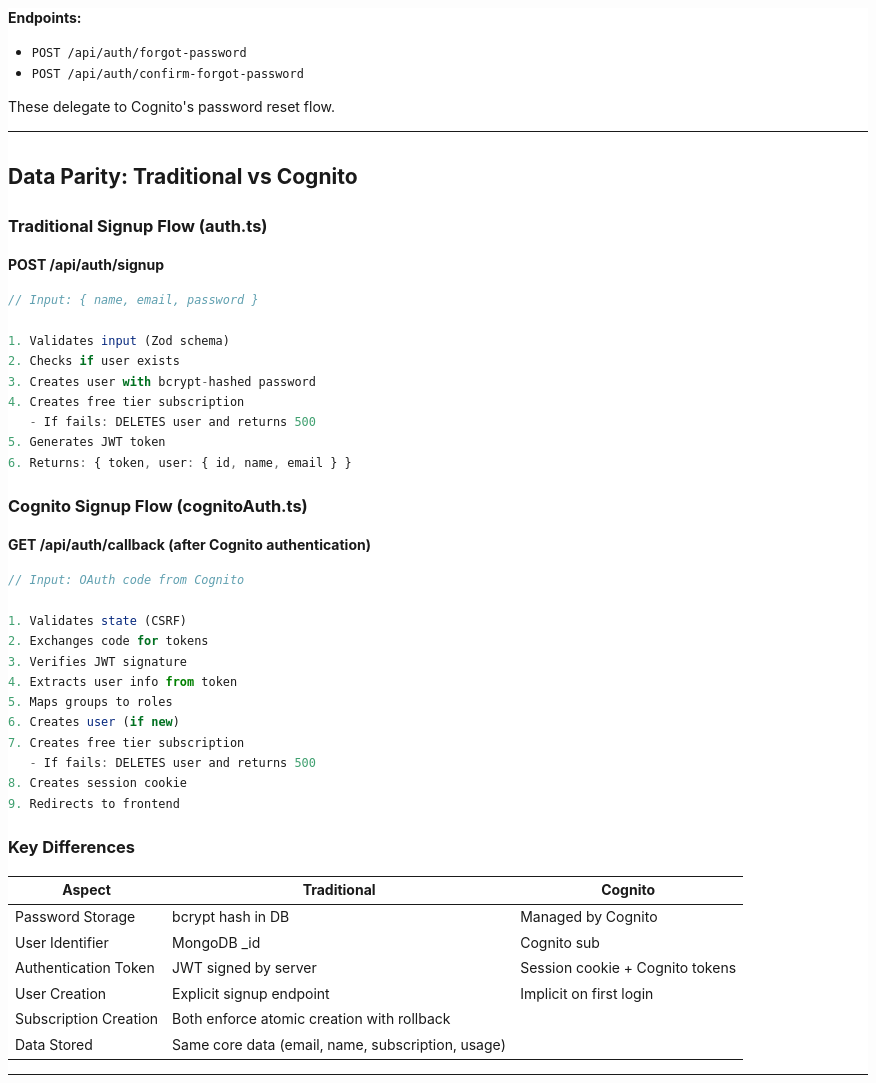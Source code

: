 **Endpoints:**

- `POST /api/auth/forgot-password`
- `POST /api/auth/confirm-forgot-password`

These delegate to Cognito's password reset flow.

---

## Data Parity: Traditional vs Cognito

### Traditional Signup Flow (auth.ts)

**POST /api/auth/signup**

```typescript
// Input: { name, email, password }

1. Validates input (Zod schema)
2. Checks if user exists
3. Creates user with bcrypt-hashed password
4. Creates free tier subscription
   - If fails: DELETES user and returns 500
5. Generates JWT token
6. Returns: { token, user: { id, name, email } }
```

### Cognito Signup Flow (cognitoAuth.ts)

**GET /api/auth/callback (after Cognito authentication)**

```typescript
// Input: OAuth code from Cognito

1. Validates state (CSRF)
2. Exchanges code for tokens
3. Verifies JWT signature
4. Extracts user info from token
5. Maps groups to roles
6. Creates user (if new)
7. Creates free tier subscription
   - If fails: DELETES user and returns 500
8. Creates session cookie
9. Redirects to frontend
```

### Key Differences

| Aspect                | Traditional                                       | Cognito                         |
| --------------------- | ------------------------------------------------- | ------------------------------- |
| Password Storage      | bcrypt hash in DB                                 | Managed by Cognito              |
| User Identifier       | MongoDB \_id                                      | Cognito sub                     |
| Authentication Token  | JWT signed by server                              | Session cookie + Cognito tokens |
| User Creation         | Explicit signup endpoint                          | Implicit on first login         |
| Subscription Creation | Both enforce atomic creation with rollback        |
| Data Stored           | Same core data (email, name, subscription, usage) |

---